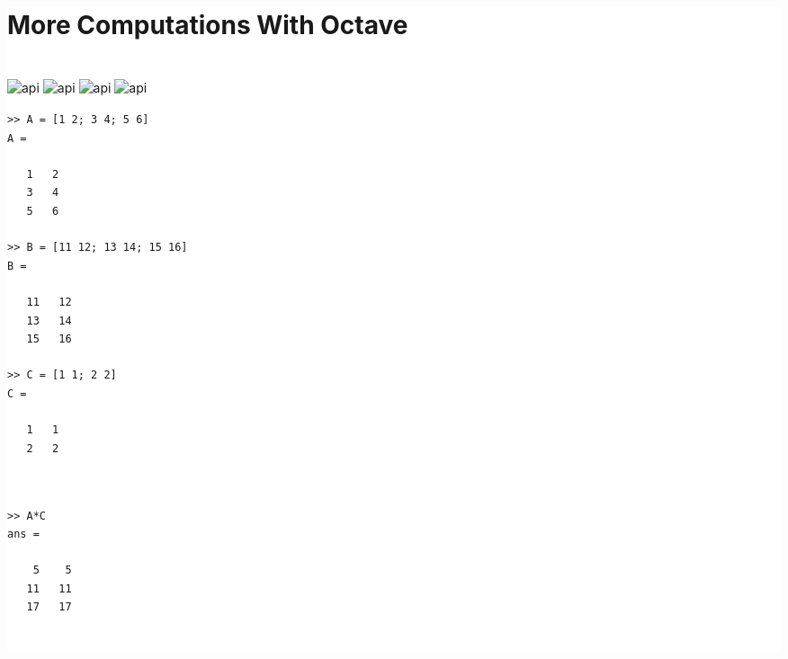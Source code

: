 # More Computations With Octave


<h1></h1>

<p></p>

<img src="images1/" alt="api">
<img src="images1/" alt="api">
<img src="images1/" alt="api">
<img src="images1/" alt="api">


```
>> A = [1 2; 3 4; 5 6]
A =

   1   2
   3   4
   5   6

>> B = [11 12; 13 14; 15 16]
B =

   11   12
   13   14
   15   16

>> C = [1 1; 2 2]
C =

   1   1
   2   2



```

<p></p>

```
>> A*C
ans =

    5    5
   11   11
   17   17



```
